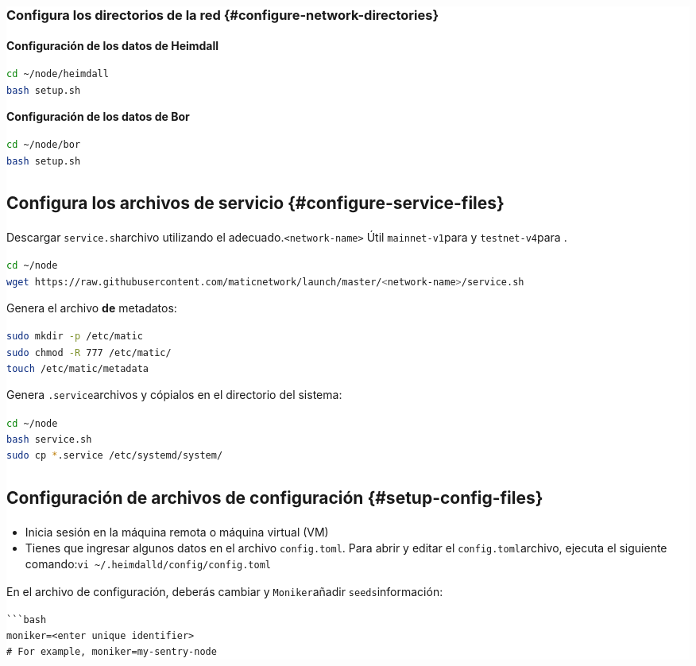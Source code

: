 ### Configura los directorios de la red {#configure-network-directories}

**Configuración de los datos de Heimdall**

```bash
cd ~/node/heimdall
bash setup.sh
```

**Configuración de los datos de Bor**

```bash
cd ~/node/bor
bash setup.sh
```

## Configura los archivos de servicio {#configure-service-files}

Descargar `service.sh`archivo utilizando el adecuado.`<network-name>` Útil `mainnet-v1`para  y `testnet-v4`para  .

```bash
cd ~/node
wget https://raw.githubusercontent.com/maticnetwork/launch/master/<network-name>/service.sh
```

Genera el archivo **de** metadatos:

```bash
sudo mkdir -p /etc/matic
sudo chmod -R 777 /etc/matic/
touch /etc/matic/metadata
```

Genera `.service`archivos y cópialos en el directorio del sistema:

```bash
cd ~/node
bash service.sh
sudo cp *.service /etc/systemd/system/
```


## Configuración de archivos de configuración {#setup-config-files}

- Inicia sesión en la máquina remota o máquina virtual (VM)
- Tienes que ingresar algunos datos en el archivo `config.toml`. Para abrir y editar el `config.toml`archivo, ejecuta el siguiente comando:`vi ~/.heimdalld/config/config.toml`

En el archivo de configuración, deberás cambiar y `Moniker`añadir `seeds`información:

    ```bash
    moniker=<enter unique identifier>
    # For example, moniker=my-sentry-node
